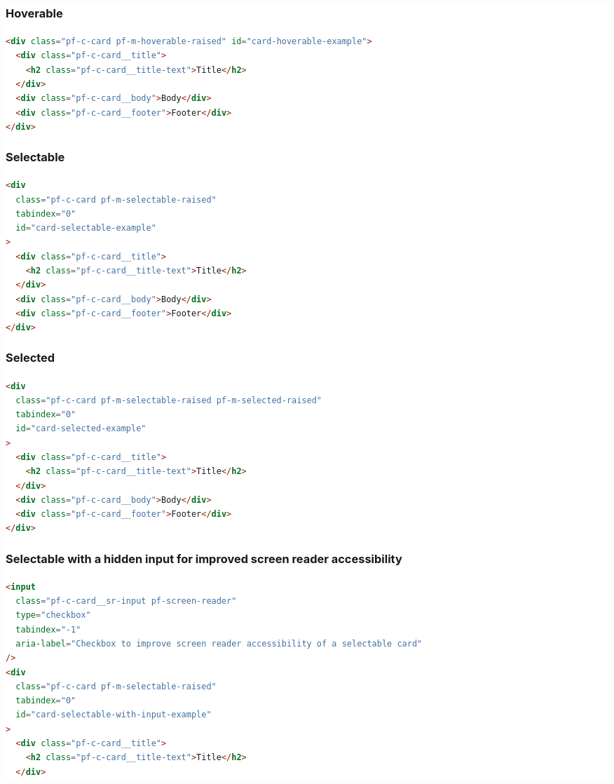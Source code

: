 ### Hoverable

```html
<div class="pf-c-card pf-m-hoverable-raised" id="card-hoverable-example">
  <div class="pf-c-card__title">
    <h2 class="pf-c-card__title-text">Title</h2>
  </div>
  <div class="pf-c-card__body">Body</div>
  <div class="pf-c-card__footer">Footer</div>
</div>

```

### Selectable

```html
<div
  class="pf-c-card pf-m-selectable-raised"
  tabindex="0"
  id="card-selectable-example"
>
  <div class="pf-c-card__title">
    <h2 class="pf-c-card__title-text">Title</h2>
  </div>
  <div class="pf-c-card__body">Body</div>
  <div class="pf-c-card__footer">Footer</div>
</div>

```

### Selected

```html
<div
  class="pf-c-card pf-m-selectable-raised pf-m-selected-raised"
  tabindex="0"
  id="card-selected-example"
>
  <div class="pf-c-card__title">
    <h2 class="pf-c-card__title-text">Title</h2>
  </div>
  <div class="pf-c-card__body">Body</div>
  <div class="pf-c-card__footer">Footer</div>
</div>

```

### Selectable with a hidden input for improved screen reader accessibility

```html
<input
  class="pf-c-card__sr-input pf-screen-reader"
  type="checkbox"
  tabindex="-1"
  aria-label="Checkbox to improve screen reader accessibility of a selectable card"
/>
<div
  class="pf-c-card pf-m-selectable-raised"
  tabindex="0"
  id="card-selectable-with-input-example"
>
  <div class="pf-c-card__title">
    <h2 class="pf-c-card__title-text">Title</h2>
  </div>
```